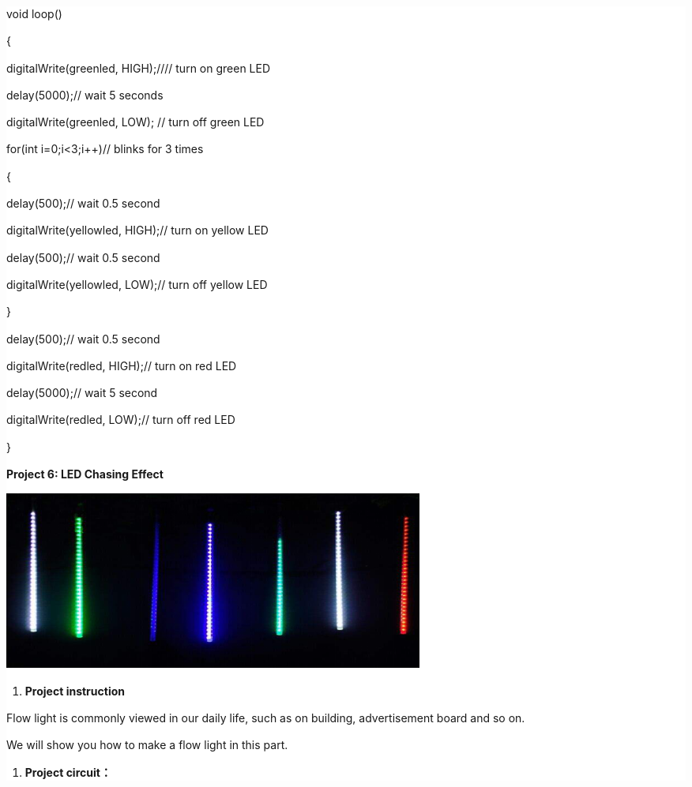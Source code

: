 void loop()

{

digitalWrite(greenled, HIGH);//// turn on green LED

delay(5000);// wait 5 seconds

digitalWrite(greenled, LOW); // turn off green LED

for(int i=0;i\<3;i++)// blinks for 3 times

{

delay(500);// wait 0.5 second

digitalWrite(yellowled, HIGH);// turn on yellow LED

delay(500);// wait 0.5 second

digitalWrite(yellowled, LOW);// turn off yellow LED

}

delay(500);// wait 0.5 second

digitalWrite(redled, HIGH);// turn on red LED

delay(5000);// wait 5 second

digitalWrite(redled, LOW);// turn off red LED

}

**Project 6: LED Chasing Effect**

![C:\\Users\\zuokejian\\AppData\\Local\\Temp\\ksohtml13604\\wps25.png](KS0500/media/ae845695178f66ec23404094acad3bcd.png)

1.  **Project instruction**

Flow light is commonly viewed in our daily life, such as on building,
advertisement board and so on.

We will show you how to make a flow light in this part.

1.  **Project circuit：**
